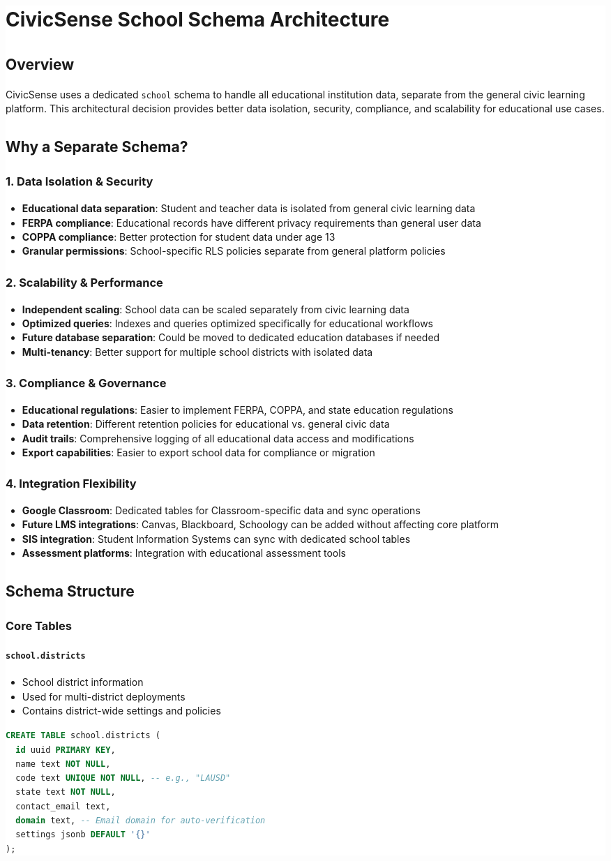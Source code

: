 # CivicSense School Schema Architecture

## Overview

CivicSense uses a dedicated `school` schema to handle all educational institution data, separate from the general civic learning platform. This architectural decision provides better data isolation, security, compliance, and scalability for educational use cases.

## Why a Separate Schema?

### 1. **Data Isolation & Security**
- **Educational data separation**: Student and teacher data is isolated from general civic learning data
- **FERPA compliance**: Educational records have different privacy requirements than general user data
- **COPPA compliance**: Better protection for student data under age 13
- **Granular permissions**: School-specific RLS policies separate from general platform policies

### 2. **Scalability & Performance**
- **Independent scaling**: School data can be scaled separately from civic learning data
- **Optimized queries**: Indexes and queries optimized specifically for educational workflows
- **Future database separation**: Could be moved to dedicated education databases if needed
- **Multi-tenancy**: Better support for multiple school districts with isolated data

### 3. **Compliance & Governance**
- **Educational regulations**: Easier to implement FERPA, COPPA, and state education regulations
- **Data retention**: Different retention policies for educational vs. general civic data
- **Audit trails**: Comprehensive logging of all educational data access and modifications
- **Export capabilities**: Easier to export school data for compliance or migration

### 4. **Integration Flexibility**
- **Google Classroom**: Dedicated tables for Classroom-specific data and sync operations
- **Future LMS integrations**: Canvas, Blackboard, Schoology can be added without affecting core platform
- **SIS integration**: Student Information Systems can sync with dedicated school tables
- **Assessment platforms**: Integration with educational assessment tools

## Schema Structure

### Core Tables

#### `school.districts`
- School district information
- Used for multi-district deployments
- Contains district-wide settings and policies

```sql
CREATE TABLE school.districts (
  id uuid PRIMARY KEY,
  name text NOT NULL,
  code text UNIQUE NOT NULL, -- e.g., "LAUSD"
  state text NOT NULL,
  contact_email text,
  domain text, -- Email domain for auto-verification
  settings jsonb DEFAULT '{}'
);
```
